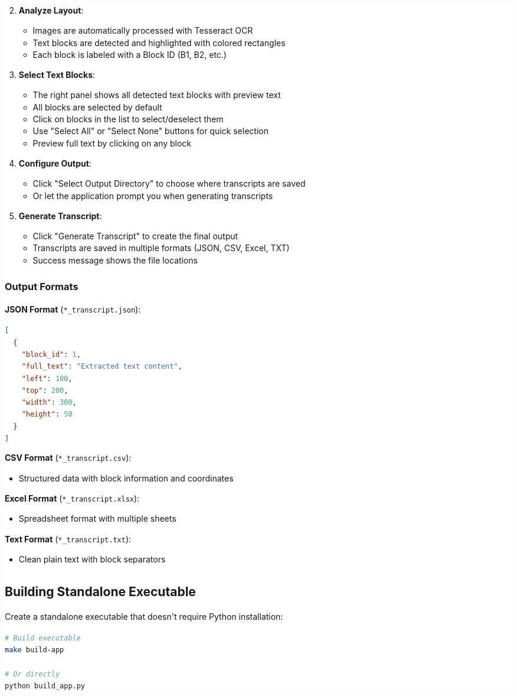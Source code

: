 2. **Analyze Layout**:
   - Images are automatically processed with Tesseract OCR
   - Text blocks are detected and highlighted with colored rectangles
   - Each block is labeled with a Block ID (B1, B2, etc.)

3. **Select Text Blocks**:
   - The right panel shows all detected text blocks with preview text
   - All blocks are selected by default
   - Click on blocks in the list to select/deselect them
   - Use "Select All" or "Select None" buttons for quick selection
   - Preview full text by clicking on any block

4. **Configure Output**:
   - Click "Select Output Directory" to choose where transcripts are saved
   - Or let the application prompt you when generating transcripts

5. **Generate Transcript**:
   - Click "Generate Transcript" to create the final output
   - Transcripts are saved in multiple formats (JSON, CSV, Excel, TXT)
   - Success message shows the file locations

### Output Formats

**JSON Format** (`*_transcript.json`):
```json
[
  {
    "block_id": 1,
    "full_text": "Extracted text content",
    "left": 100,
    "top": 200,
    "width": 300,
    "height": 50
  }
]
```

**CSV Format** (`*_transcript.csv`):

- Structured data with block information and coordinates

**Excel Format** (`*_transcript.xlsx`):

- Spreadsheet format with multiple sheets

**Text Format** (`*_transcript.txt`):

- Clean plain text with block separators

## Building Standalone Executable

Create a standalone executable that doesn't require Python installation:

```bash
# Build executable
make build-app

# Or directly
python build_app.py
```
